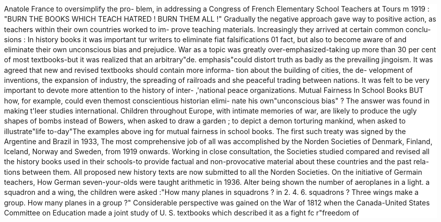 Anatole France to oversimplify the pro-
blem, in addressing a Congress of French
Elementary School Teachers at Tours m
1919 :
"BURN THE BOOKS WHICH TEACH
HATRED ! BURN THEM ALL !"
Gradually the negative approach gave
way to positive action, as teachers
within their own countries worked to im-
prove teaching materials. Increasingly
they arrived at certain common conclu-
sions :
In history books it was important tur
writers to eliminate fiat falsifications 01
fact, but also to become aware of and
eliminate their own unconscious bias and
prejudice. War as a topic was greatly
over-emphasized-taking up more than
30 per cent of most textbooks-but it
was realized that an arbitrary"de.
emphasis"could distort truth as badly as
the prevailing jingoism.
It was agreed that new and revised
textbooks should contain more informa-
tion about the building of cities, the de-
velopment of inventions, the expansion of
industry, the spreading of railroads and
she peaceful trading between nations. It
was felt to be very important to devote
more attention to the history of inter-
,'national peace organizations.
Mutual Fairness
In School Books
BUT how, for example, could even themost conscientious historian elimi-
nate his own"unconscious bias" ?
The answer was found in making t'leer
studies international.
Children throughout Europe, with intimate memories of war, are likely to produce
the ugly shapes of bombs instead of Bowers, when asked to draw a garden ; to depict
a demon torturing mankind, when asked to illustrate"life to-day"The examples above
ing for mutual fairness in school books.
The first such treaty was signed by the
Argentine and Brazil in 1933,
The most comprehensive job of all was
accomplished by the Norden Societies of
Denmark, Finland, Iceland, Norway and
Sweden, from 1919 onwards. Working in
close consultation, the Societies studied
compared and revised all the history
books used in their schools-to provide
factual and non-provocative material
about these countries and the past rela-
tions between them. All proposed new
history texts are now submitted to all
the Norden Societies.
On the initiative of Germain teachers,
How German seven-your-olds were taught arithmetic in 1936. Alter being shown the number of
aeroplanes in a light. a squadron and a wing, the children were asked :"How many planes in
squadrons ? in 2. 4. 6. squadrons ? Three wings make a group. How many planes in a group ?"
Considerable perspective was gained on
the War of 1812 when the Canada-United
States Committee on Education made a
joint study of U. S. textbooks which
described it as a fight fc r"freedom of